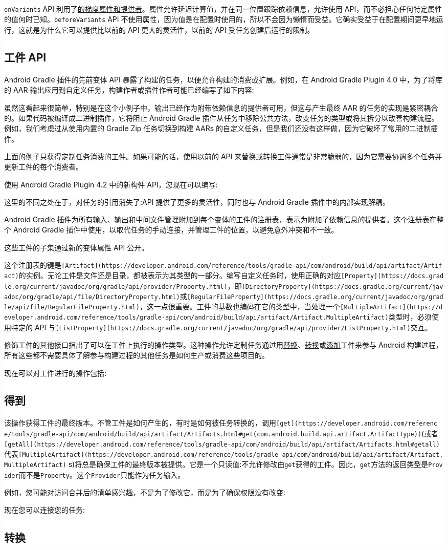 `onVariants` API 利用了[的梯度属性和提供者](https://docs.gradle.org/current/userguide/lazy_configuration.html)。属性允许延迟计算值，并在同一位置跟踪依赖信息，允许使用 API，而不必担心任何特定属性的值何时已知。`beforeVariants` API 不使用属性，因为值是在配置时使用的，所以不会因为懒惰而受益。它确实受益于在配置期间更早地运行，这就是为什么它可以提供比以前的 API 更大的灵活性，以前的 API 受任务创建后运行的限制。

## 工件 API

Android Gradle 插件的先前变体 API 暴露了构建的任务，以便允许构建的消费或扩展。例如，在 Android Gradle Plugin 4.0 中，为了将库的 AAR 输出应用到自定义任务，构建作者或插件作者可能已经编写了如下内容:

虽然这看起来很简单，特别是在这个小例子中，输出已经作为附带依赖信息的提供者可用，但这与产生最终 AAR 的任务的实现是紧密耦合的。如果代码被编译成二进制插件，它将阻止 Android Gradle 插件从任务中移除公共方法，改变任务的类型或将其拆分以改善构建流程。例如，我们考虑过从使用内置的 Gradle Zip 任务切换到构建 AARs 的自定义任务，但是我们还没有这样做，因为它破坏了常用的二进制插件。

上面的例子只获得定制任务消费的工件。如果可能的话，使用以前的 API 来替换或转换工件通常是非常脆弱的，因为它需要协调多个任务并更新工件的每个消费者。

使用 Android Gradle Plugin 4.2 中的新构件 API，您现在可以编写:

这里的不同之处在于，对任务的引用消失了:API 提供了更多的灵活性，同时也与 Android Gradle 插件中的内部实现解耦。

Android Gradle 插件为所有输入、输出和中间文件管理附加到每个变体的工件的注册表，表示为附加了依赖信息的提供者。这个注册表在整个 Android Gradle 插件中使用，以取代任务的手动连接，并管理工件的位置，以避免意外冲突和不一致。

这些工件的子集通过新的变体属性 API 公开。

这个注册表的键是`[Artifact](https://developer.android.com/reference/tools/gradle-api/com/android/build/api/artifact/Artifact)`的实例。无论工件是文件还是目录，都被表示为其类型的一部分。编写自定义任务时，使用正确的对应`[Property](https://docs.gradle.org/current/javadoc/org/gradle/api/provider/Property.html)`，即`[DirectoryProperty](https://docs.gradle.org/current/javadoc/org/gradle/api/file/DirectoryProperty.html)`或`[RegularFileProperty](https://docs.gradle.org/current/javadoc/org/gradle/api/file/RegularFileProperty.html)`，这一点很重要。工件的基数也编码在它的类型中，当处理一个`[MultipleArtifact](https://developer.android.com/reference/tools/gradle-api/com/android/build/api/artifact/Artifact.MultipleArtifact)`类型时，必须使用特定的 API 与`[ListProperty](https://docs.gradle.org/current/javadoc/org/gradle/api/provider/ListProperty.html)`交互。

修饰工件的其他接口指出了可以在工件上执行的操作类型。这种操作允许定制任务通过用[替换](https://developer.android.com/reference/tools/gradle-api/com/android/build/api/artifact/Artifact.Replaceable)、[转换](https://developer.android.com/reference/tools/gradle-api/com/android/build/api/artifact/Artifact.Transformable)或[添加](https://developer.android.com/reference/tools/gradle-api/com/android/build/api/artifact/Artifact.Appendable)工件来参与 Android 构建过程，所有这些都不需要具体了解参与构建过程的其他任务是如何生产或消费这些项目的。

现在可以对工件进行的操作包括:

## 得到

该操作获得工件的最终版本。不管工件是如何产生的，有时是如何被任务转换的，调用`[get](https://developer.android.com/reference/tools/gradle-api/com/android/build/api/artifact/Artifacts.html#get(com.android.build.api.artifact.ArtifactType))`(或者`[getAll](https://developer.android.com/reference/tools/gradle-api/com/android/build/api/artifact/Artifacts.html#getall)`代表`[MultipleArtifact](https://developer.android.com/reference/tools/gradle-api/com/android/build/api/artifact/Artifact.MultipleArtifact)` s)将总是确保工件的最终版本被提供。它是一个只读值:不允许修改由`get`获得的工件。因此，`get`方法的返回类型是`Provider`而不是`Property`。这个`Provider`只能作为任务输入。

例如，您可能对访问合并后的清单感兴趣，不是为了修改它，而是为了确保权限没有改变:

现在您可以连接您的任务:

## 转换
